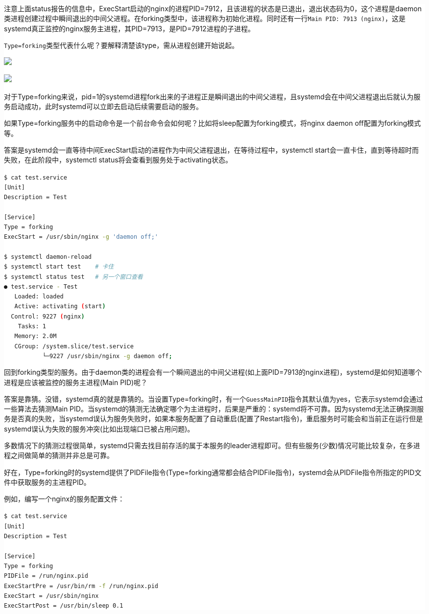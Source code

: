 注意上面status报告的信息中，ExecStart启动的nginx的进程PID=7912，且该进程的状态是已退出，退出状态码为0，这个进程是daemon类进程创建过程中瞬间退出的中间父进程。在forking类型中，该进程称为初始化进程。同时还有一行`Main PID: 7913 (nginx)`，这是systemd真正监控的nginx服务主进程，其PID=7913，是PID=7912进程的子进程。

`Type=forking`类型代表什么呢？要解释清楚该type，需从进程创建开始说起。

![](/img/linux/1594543080380.png)

![](/img/linux/1593590225497.png)


对于Type=forking来说，pid=1的systemd进程fork出来的子进程正是瞬间退出的中间父进程，且systemd会在中间父进程退出后就认为服务启动成功，此时systemd可以立即去启动后续需要启动的服务。

如果Type=forking服务中的启动命令是一个前台命令会如何呢？比如将sleep配置为forking模式，将nginx daemon off配置为forking模式等。

答案是systemd会一直等待中间ExecStart启动的进程作为中间父进程退出，在等待过程中，systemctl start会一直卡住，直到等待超时而失败，在此阶段中，systemctl status将会查看到服务处于activating状态。
```bash
$ cat test.service 
[Unit]
Description = Test

[Service]
Type = forking
ExecStart = /usr/sbin/nginx -g 'daemon off;'

$ systemctl daemon-reload
$ systemctl start test    # 卡住
$ systemctl status test   # 另一个窗口查看
● test.service - Test
   Loaded: loaded
   Active: activating (start)
  Control: 9227 (nginx)
    Tasks: 1
   Memory: 2.0M
   CGroup: /system.slice/test.service
           └─9227 /usr/sbin/nginx -g daemon off;
```

回到forking类型的服务。由于daemon类的进程会有一个瞬间退出的中间父进程(如上面PID=7913的nginx进程)，systemd是如何知道哪个进程是应该被监控的服务主进程(Main PID)呢？

答案是靠猜。没错，systemd真的就是靠猜的。当设置Type=forking时，有一个`GuessMainPID`指令其默认值为yes，它表示systemd会通过一些算法去猜测Main PID。当systemd的猜测无法确定哪个为主进程时，后果是严重的：systemd将不可靠。因为systemd无法正确探测服务是否真的失败，当systemd误认为服务失败时，如果本服务配置了自动重启(配置了Restart指令)，重启服务时可能会和当前正在运行但是systemd误认为失败的服务冲突(比如出现端口已被占用问题)。

多数情况下的猜测过程很简单，systemd只需去找目前存活的属于本服务的leader进程即可。但有些服务(少数)情况可能比较复杂，在多进程之间做简单的猜测并非总是可靠。

好在，Type=forking时的systemd提供了PIDFile指令(Type=forking通常都会结合PIDFile指令)，systemd会从PIDFile指令所指定的PID文件中获取服务的主进程PID。

例如，编写一个nginx的服务配置文件：

```bash
$ cat test.service 
[Unit]
Description = Test

[Service]
Type = forking
PIDFile = /run/nginx.pid
ExecStartPre = /usr/bin/rm -f /run/nginx.pid
ExecStart = /usr/sbin/nginx
ExecStartPost = /usr/bin/sleep 0.1
```
